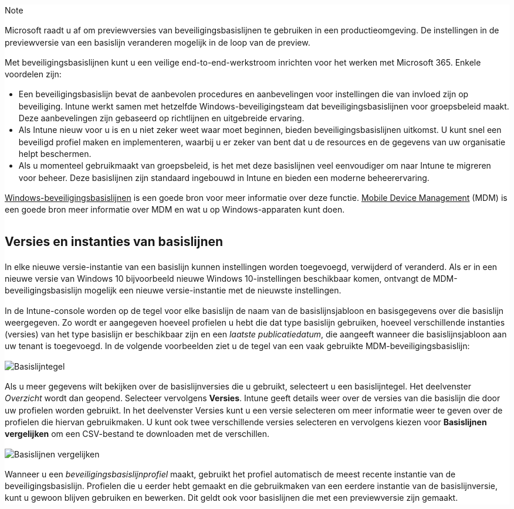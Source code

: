 > [!NOTE]
> Microsoft raadt u af om previewversies van beveiligingsbasislijnen te gebruiken in een productieomgeving. De instellingen in de previewversie van een basislijn veranderen mogelijk in de loop van de preview. 

Met beveiligingsbasislijnen kunt u een veilige end-to-end-werkstroom inrichten voor het werken met Microsoft 365. Enkele voordelen zijn:

- Een beveiligingsbasislijn bevat de aanbevolen procedures en aanbevelingen voor instellingen die van invloed zijn op beveiliging. Intune werkt samen met hetzelfde Windows-beveiligingsteam dat beveiligingsbasislijnen voor groepsbeleid maakt. Deze aanbevelingen zijn gebaseerd op richtlijnen en uitgebreide ervaring.
- Als Intune nieuw voor u is en u niet zeker weet waar moet beginnen, bieden beveiligingsbasislijnen uitkomst. U kunt snel een beveiligd profiel maken en implementeren, waarbij u er zeker van bent dat u de resources en de gegevens van uw organisatie helpt beschermen.
- Als u momenteel gebruikmaakt van groepsbeleid, is het met deze basislijnen veel eenvoudiger om naar Intune te migreren voor beheer. Deze basislijnen zijn standaard ingebouwd in Intune en bieden een moderne beheerervaring.



[Windows-beveiligingsbasislijnen](https://docs.microsoft.com/windows/security/threat-protection/windows-security-baselines) is een goede bron voor meer informatie over deze functie. [Mobile Device Management](https://docs.microsoft.com/windows/client-management/mdm/) (MDM) is een goede bron meer informatie over MDM en wat u op Windows-apparaten kunt doen.

## <a name="about-baseline-versions-and-instances"></a>Versies en instanties van basislijnen

In elke nieuwe versie-instantie van een basislijn kunnen instellingen worden toegevoegd, verwijderd of veranderd. Als er in een nieuwe versie van Windows 10 bijvoorbeeld nieuwe Windows 10-instellingen beschikbaar komen, ontvangt de MDM-beveiligingsbasislijn mogelijk een nieuwe versie-instantie met de nieuwste instellingen.  

In de Intune-console worden op de tegel voor elke basislijn de naam van de basislijnsjabloon en basisgegevens over die basislijn weergegeven. Zo wordt er aangegeven hoeveel profielen u hebt die dat type basislijn gebruiken, hoeveel verschillende instanties (versies) van het type basislijn er beschikbaar zijn en een *laatste publicatiedatum*, die aangeeft wanneer die basislijnsjabloon aan uw tenant is toegevoegd. In de volgende voorbeelden ziet u de tegel van een vaak gebruikte MDM-beveiligingsbasislijn:  

![Basislijntegel](./media/security-baselines/baseline-tile.png)

Als u meer gegevens wilt bekijken over de basislijnversies die u gebruikt, selecteert u een basislijntegel. Het deelvenster *Overzicht* wordt dan geopend. Selecteer vervolgens **Versies**. Intune geeft details weer over de versies van die basislijn die door uw profielen worden gebruikt. In het deelvenster Versies kunt u een versie selecteren om meer informatie weer te geven over de profielen die hiervan gebruikmaken. U kunt ook twee verschillende versies selecteren en vervolgens kiezen voor **Basislijnen vergelijken** om een CSV-bestand te downloaden met de verschillen.  

![Basislijnen vergelijken](./media/security-baselines/compare-baselines.png)

Wanneer u een *beveiligingsbasislijnprofiel* maakt, gebruikt het profiel automatisch de meest recente instantie van de beveiligingsbasislijn.  Profielen die u eerder hebt gemaakt en die gebruikmaken van een eerdere instantie van de basislijnversie, kunt u gewoon blijven gebruiken en bewerken. Dit geldt ook voor basislijnen die met een previewversie zijn gemaakt. 
